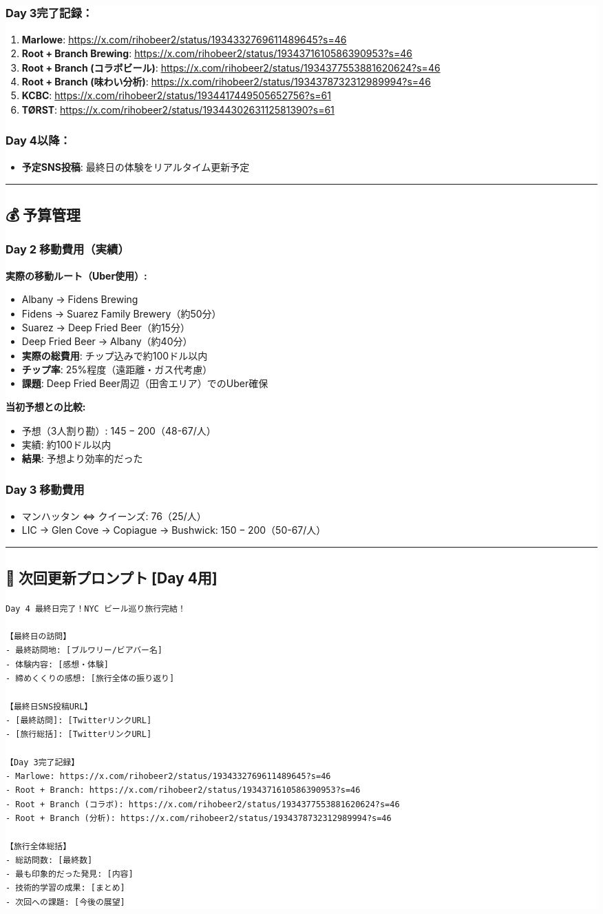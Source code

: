 ### Day 3完了記録：
1. **Marlowe**: https://x.com/rihobeer2/status/1934332769611489645?s=46
2. **Root + Branch Brewing**: https://x.com/rihobeer2/status/1934371610586390953?s=46
3. **Root + Branch (コラボビール)**: https://x.com/rihobeer2/status/1934377553881620624?s=46
4. **Root + Branch (味わい分析)**: https://x.com/rihobeer2/status/1934378732312989994?s=46
5. **KCBC**: https://x.com/rihobeer2/status/1934417449505652756?s=61
6. **TØRST**: https://x.com/rihobeer2/status/1934430263112581390?s=61

### Day 4以降：
- **予定SNS投稿**: 最終日の体験をリアルタイム更新予定

---

## 💰 予算管理

### Day 2 移動費用（実績）
**実際の移動ルート（Uber使用）:**
- Albany → Fidens Brewing
- Fidens → Suarez Family Brewery（約50分）
- Suarez → Deep Fried Beer（約15分）  
- Deep Fried Beer → Albany（約40分）
- **実際の総費用**: チップ込みで約100ドル以内
- **チップ率**: 25%程度（遠距離・ガス代考慮）
- **課題**: Deep Fried Beer周辺（田舎エリア）でのUber確保

**当初予想との比較:**
- 予想（3人割り勘）: $145-200（$48-67/人）
- 実績: 約100ドル以内
- **結果**: 予想より効率的だった

### Day 3 移動費用
- マンハッタン ⇔ クイーンズ: $76（$25/人）
- LIC → Glen Cove → Copiague → Bushwick: $150-200（$50-67/人）

---

## 🔄 次回更新プロンプト [Day 4用]

```
Day 4 最終日完了！NYC ビール巡り旅行完結！

【最終日の訪問】
- 最終訪問地: [ブルワリー/ビアバー名]
- 体験内容: [感想・体験]
- 締めくくりの感想: [旅行全体の振り返り]

【最終日SNS投稿URL】
- [最終訪問]: [TwitterリンクURL]
- [旅行総括]: [TwitterリンクURL]

【Day 3完了記録】
- Marlowe: https://x.com/rihobeer2/status/1934332769611489645?s=46
- Root + Branch: https://x.com/rihobeer2/status/1934371610586390953?s=46
- Root + Branch (コラボ): https://x.com/rihobeer2/status/1934377553881620624?s=46
- Root + Branch (分析): https://x.com/rihobeer2/status/1934378732312989994?s=46

【旅行全体総括】
- 総訪問数: [最終数]
- 最も印象的だった発見: [内容]
- 技術的学習の成果: [まとめ]
- 次回への課題: [今後の展望]

```
